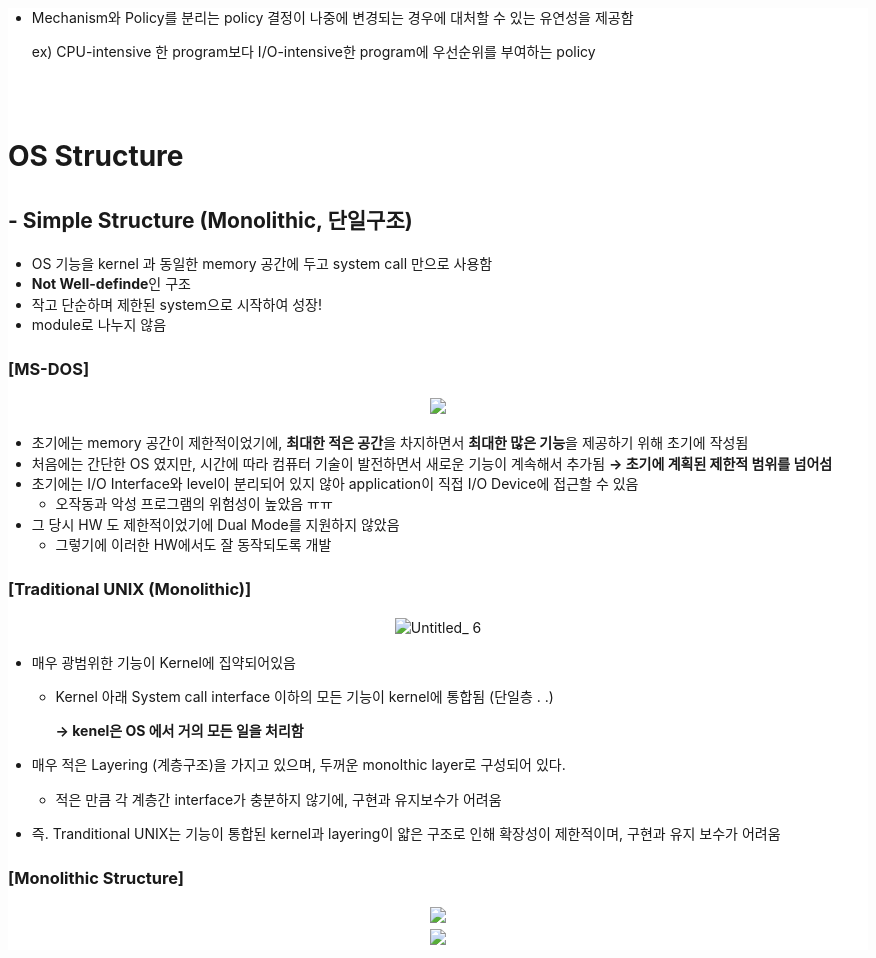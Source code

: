 - Mechanism와 Policy를 분리는 policy 결정이 나중에 변경되는 경우에 대처할 수 있는 유연성을 제공함
    
    ex) CPU-intensive 한 program보다 I/O-intensive한 program에 우선순위를 부여하는 policy

<br/>

# OS Structure

## - Simple Structure (Monolithic, 단일구조)

- OS 기능을 kernel 과 동일한 memory 공간에 두고 system call 만으로 사용함
- **Not Well-definde**인 구조
- 작고 단순하며 제한된 system으로 시작하여 성장!
- module로 나누지 않음

### [MS-DOS]
<center>
<img width="400" src="https://github.com/RUTuna/RUTuna.github.io/assets/87251867/a66151e3-1465-4ea4-b84b-91446cc691ba">
</center>

- 초기에는 memory 공간이 제한적이었기에, **최대한 적은 공간**을 차지하면서 **최대한 많은 기능**을 제공하기 위해 초기에 작성됨
- 처음에는 간단한 OS 였지만, 시간에 따라 컴퓨터 기술이 발전하면서 새로운 기능이 계속해서 추가됨 **→ 초기에 계획된 제한적 범위를 넘어섬**
- 초기에는 I/O Interface와 level이 분리되어 있지 않아 application이 직접 I/O Device에 접근할 수 있음
    - 오작동과 악성 프로그램의 위험성이 높았음 ㅠㅠ
- 그 당시 HW 도 제한적이었기에 Dual Mode를 지원하지 않았음
    - 그렇기에 이러한 HW에서도 잘 동작되도록 개발

### [Traditional UNIX (Monolithic)]
<center>
<img width="500" alt="Untitled_ 6" src="https://github.com/RUTuna/RUTuna.github.io/assets/87251867/eb157f09-092e-4e0f-8870-953602eaffa3">
</center>

- 매우 광범위한 기능이 Kernel에 집약되어있음
    - Kernel 아래 System call interface 이하의 모든 기능이 kernel에 통합됨 (단일층 . .)
        
        **→ kenel은 OS 에서 거의 모든 일을 처리함**
        
- 매우 적은 Layering (계층구조)을 가지고 있으며, 두꺼운 monolthic layer로 구성되어 있다.
    - 적은 만큼 각 계층간 interface가 충분하지 않기에, 구현과 유지보수가 어려움
- 즉. Tranditional UNIX는 기능이 통합된 kernel과 layering이 얇은 구조로 인해 확장성이 제한적이며, 구현과 유지 보수가 어려움

### [Monolithic Structure]
<div class="pull-left">
<center>
<img width="500" src="https://github.com/RUTuna/RUTuna.github.io/assets/87251867/95fb9200-cdef-4537-a9e3-c659b71d338a">
</center>
</div>

<div class="pull-right">
<center>
<img width="300" src="https://github.com/RUTuna/RUTuna.github.io/assets/87251867/6e75a7d4-9961-447b-a7db-927474ec6506">
</center>
</div>
